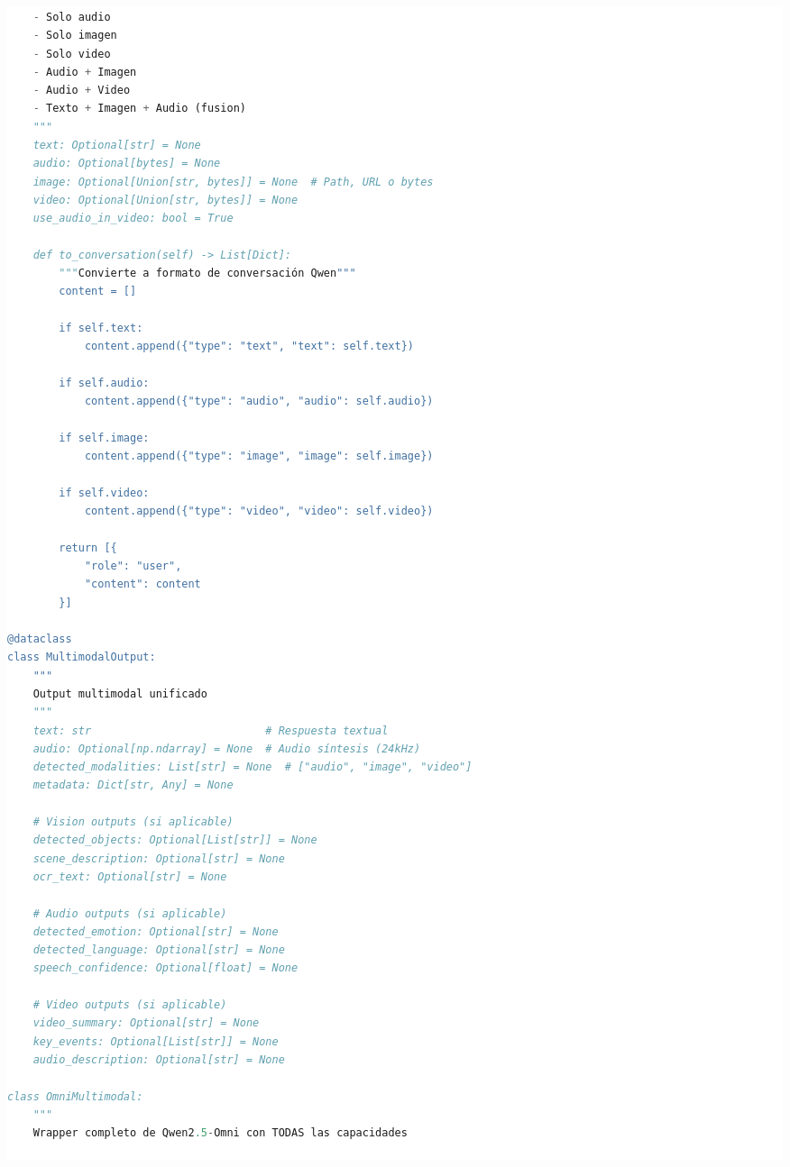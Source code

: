 ```python
    - Solo audio
    - Solo imagen
    - Solo video
    - Audio + Imagen
    - Audio + Video
    - Texto + Imagen + Audio (fusion)
    """
    text: Optional[str] = None
    audio: Optional[bytes] = None
    image: Optional[Union[str, bytes]] = None  # Path, URL o bytes
    video: Optional[Union[str, bytes]] = None
    use_audio_in_video: bool = True
    
    def to_conversation(self) -> List[Dict]:
        """Convierte a formato de conversación Qwen"""
        content = []
        
        if self.text:
            content.append({"type": "text", "text": self.text})
        
        if self.audio:
            content.append({"type": "audio", "audio": self.audio})
        
        if self.image:
            content.append({"type": "image", "image": self.image})
        
        if self.video:
            content.append({"type": "video", "video": self.video})
        
        return [{
            "role": "user",
            "content": content
        }]

@dataclass
class MultimodalOutput:
    """
    Output multimodal unificado
    """
    text: str                           # Respuesta textual
    audio: Optional[np.ndarray] = None  # Audio síntesis (24kHz)
    detected_modalities: List[str] = None  # ["audio", "image", "video"]
    metadata: Dict[str, Any] = None
    
    # Vision outputs (si aplicable)
    detected_objects: Optional[List[str]] = None
    scene_description: Optional[str] = None
    ocr_text: Optional[str] = None
    
    # Audio outputs (si aplicable)
    detected_emotion: Optional[str] = None
    detected_language: Optional[str] = None
    speech_confidence: Optional[float] = None
    
    # Video outputs (si aplicable)
    video_summary: Optional[str] = None
    key_events: Optional[List[str]] = None
    audio_description: Optional[str] = None

class OmniMultimodal:
    """
    Wrapper completo de Qwen2.5-Omni con TODAS las capacidades
    
```